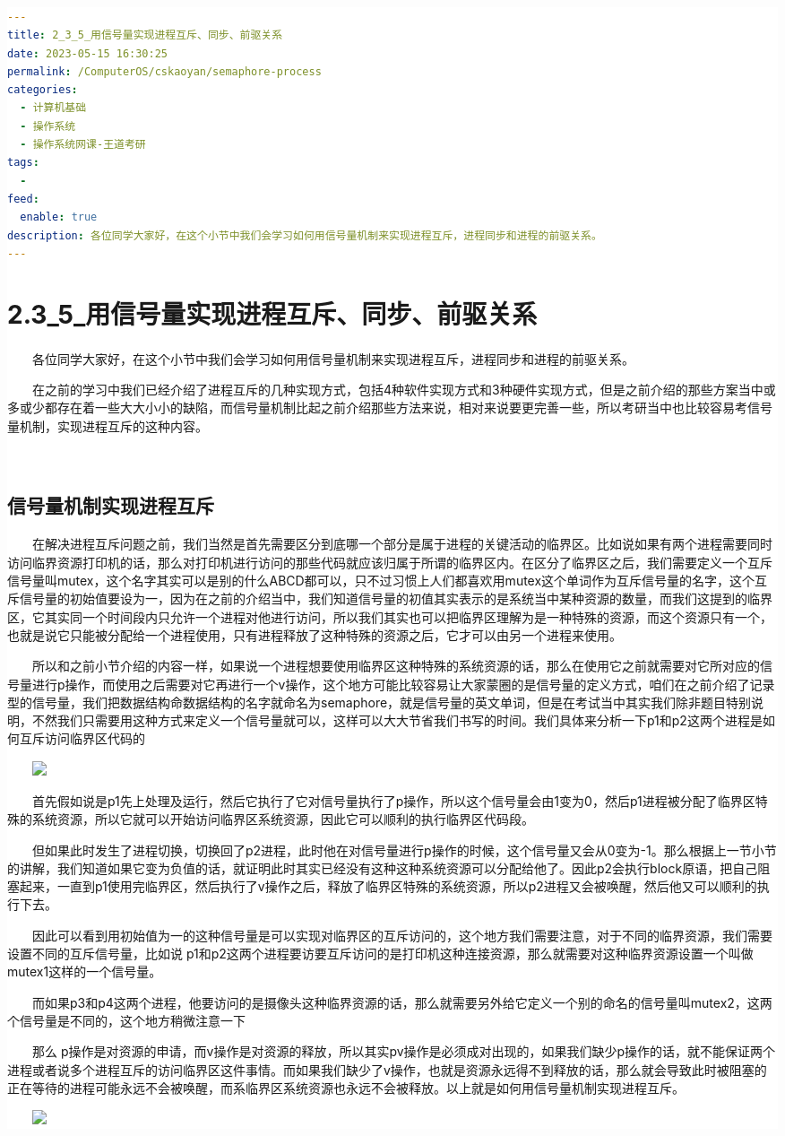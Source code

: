 ```yaml
---
title: 2_3_5_用信号量实现进程互斥、同步、前驱关系
date: 2023-05-15 16:30:25
permalink: /ComputerOS/cskaoyan/semaphore-process
categories:
  - 计算机基础
  - 操作系统
  - 操作系统网课-王道考研
tags:
  - 
feed:
  enable: true
description: 各位同学大家好，在这个小节中我们会学习如何用信号量机制来实现进程互斥，进程同步和进程的前驱关系。
---
```

# 2.3_5_用信号量实现进程互斥、同步、前驱关系

　　各位同学大家好，在这个小节中我们会学习如何用信号量机制来实现进程互斥，进程同步和进程的前驱关系。

　　在之前的学习中我们已经介绍了进程互斥的几种实现方式，包括4种软件实现方式和3种硬件实现方式，但是之前介绍的那些方案当中或多或少都存在着一些大大小小的缺陷，而信号量机制比起之前介绍那些方法来说，相对来说要更完善一些，所以考研当中也比较容易考信号量机制，实现进程互斥的这种内容。

　　‍

## 信号量机制实现进程互斥

　　在解决进程互斥问题之前，我们当然是首先需要区分到底哪一个部分是属于进程的关键活动的临界区。比如说如果有两个进程需要同时访问临界资源打印机的话，那么对打印机进行访问的那些代码就应该归属于所谓的临界区内。在区分了临界区之后，我们需要定义一个互斥信号量叫mutex，这个名字其实可以是别的什么ABCD都可以，只不过习惯上人们都喜欢用mutex这个单词作为互斥信号量的名字，这个互斥信号量的初始值要设为一，因为在之前的介绍当中，我们知道信号量的初值其实表示的是系统当中某种资源的数量，而我们这提到的临界区，它其实同一个时间段内只允许一个进程对他进行访问，所以我们其实也可以把临界区理解为是一种特殊的资源，而这个资源只有一个，也就是说它只能被分配给一个进程使用，只有进程释放了这种特殊的资源之后，它才可以由另一个进程来使用。

　　所以和之前小节介绍的内容一样，如果说一个进程想要使用临界区这种特殊的系统资源的话，那么在使用它之前就需要对它所对应的信号量进行p操作，而使用之后需要对它再进行一个v操作，这个地方可能比较容易让大家蒙圈的是信号量的定义方式，咱们在之前介绍了记录型的信号量，我们把数据结构命数据结构的名字就命名为semaphore，就是信号量的英文单词，但是在考试当中其实我们除非题目特别说明，不然我们只需要用这种方式来定义一个信号量就可以，这样可以大大节省我们书写的时间。我们具体来分析一下p1和p2这两个进程是如何互斥访问临界区代码的

　　![](https://image.peterjxl.com/blog/image-20221006215932-ami1n7m.png)

　　首先假如说是p1先上处理及运行，然后它执行了它对信号量执行了p操作，所以这个信号量会由1变为0，然后p1进程被分配了临界区特殊的系统资源，所以它就可以开始访问临界区系统资源，因此它可以顺利的执行临界区代码段。

　　但如果此时发生了进程切换，切换回了p2进程，此时他在对信号量进行p操作的时候，这个信号量又会从0变为-1。那么根据上一节小节的讲解，我们知道如果它变为负值的话，就证明此时其实已经没有这种这种系统资源可以分配给他了。因此p2会执行block原语，把自己阻塞起来，一直到p1使用完临界区，然后执行了v操作之后，释放了临界区特殊的系统资源，所以p2进程又会被唤醒，然后他又可以顺利的执行下去。

　　因此可以看到用初始值为一的这种信号量是可以实现对临界区的互斥访问的，这个地方我们需要注意，对于不同的临界资源，我们需要设置不同的互斥信号量，比如说 p1和p2这两个进程要访要互斥访问的是打印机这种连接资源，那么就需要对这种临界资源设置一个叫做mutex1这样的一个信号量。

　　而如果p3和p4这两个进程，他要访问的是摄像头这种临界资源的话，那么就需要另外给它定义一个别的命名的信号量叫mutex2，这两个信号量是不同的，这个地方稍微注意一下

　　那么 p操作是对资源的申请，而v操作是对资源的释放，所以其实pv操作是必须成对出现的，如果我们缺少p操作的话，就不能保证两个进程或者说多个进程互斥的访问临界区这件事情。而如果我们缺少了v操作，也就是资源永远得不到释放的话，那么就会导致此时被阻塞的正在等待的进程可能永远不会被唤醒，而系临界区系统资源也永远不会被释放。以上就是如何用信号量机制实现进程互斥。

　　![](https://image.peterjxl.com/blog/image-20221006220313-ueweuxh.png)

